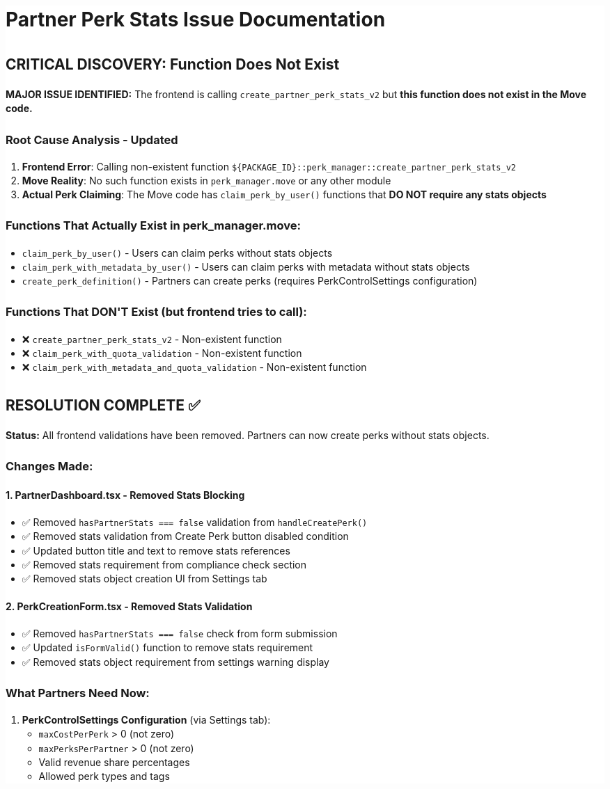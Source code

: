 # Partner Perk Stats Issue Documentation

## CRITICAL DISCOVERY: Function Does Not Exist

**MAJOR ISSUE IDENTIFIED:** The frontend is calling `create_partner_perk_stats_v2` but **this function does not exist in the Move code.**

### Root Cause Analysis - Updated
1. **Frontend Error**: Calling non-existent function `${PACKAGE_ID}::perk_manager::create_partner_perk_stats_v2`
2. **Move Reality**: No such function exists in `perk_manager.move` or any other module
3. **Actual Perk Claiming**: The Move code has `claim_perk_by_user()` functions that **DO NOT require any stats objects**

### Functions That Actually Exist in perk_manager.move:
- `claim_perk_by_user()` - Users can claim perks without stats objects
- `claim_perk_with_metadata_by_user()` - Users can claim perks with metadata without stats objects
- `create_perk_definition()` - Partners can create perks (requires PerkControlSettings configuration)

### Functions That DON'T Exist (but frontend tries to call):
- ❌ `create_partner_perk_stats_v2` - Non-existent function
- ❌ `claim_perk_with_quota_validation` - Non-existent function  
- ❌ `claim_perk_with_metadata_and_quota_validation` - Non-existent function

## RESOLUTION COMPLETE ✅

**Status:** All frontend validations have been removed. Partners can now create perks without stats objects.

### Changes Made:

#### 1. **PartnerDashboard.tsx** - Removed Stats Blocking
- ✅ Removed `hasPartnerStats === false` validation from `handleCreatePerk()`
- ✅ Removed stats validation from Create Perk button disabled condition
- ✅ Updated button title and text to remove stats references
- ✅ Removed stats requirement from compliance check section
- ✅ Removed stats object creation UI from Settings tab

#### 2. **PerkCreationForm.tsx** - Removed Stats Validation
- ✅ Removed `hasPartnerStats === false` check from form submission
- ✅ Updated `isFormValid()` function to remove stats requirement
- ✅ Removed stats object requirement from settings warning display

### What Partners Need Now:
1. **PerkControlSettings Configuration** (via Settings tab):
   - `maxCostPerPerk` > 0 (not zero)
   - `maxPerksPerPartner` > 0 (not zero) 
   - Valid revenue share percentages
   - Allowed perk types and tags
